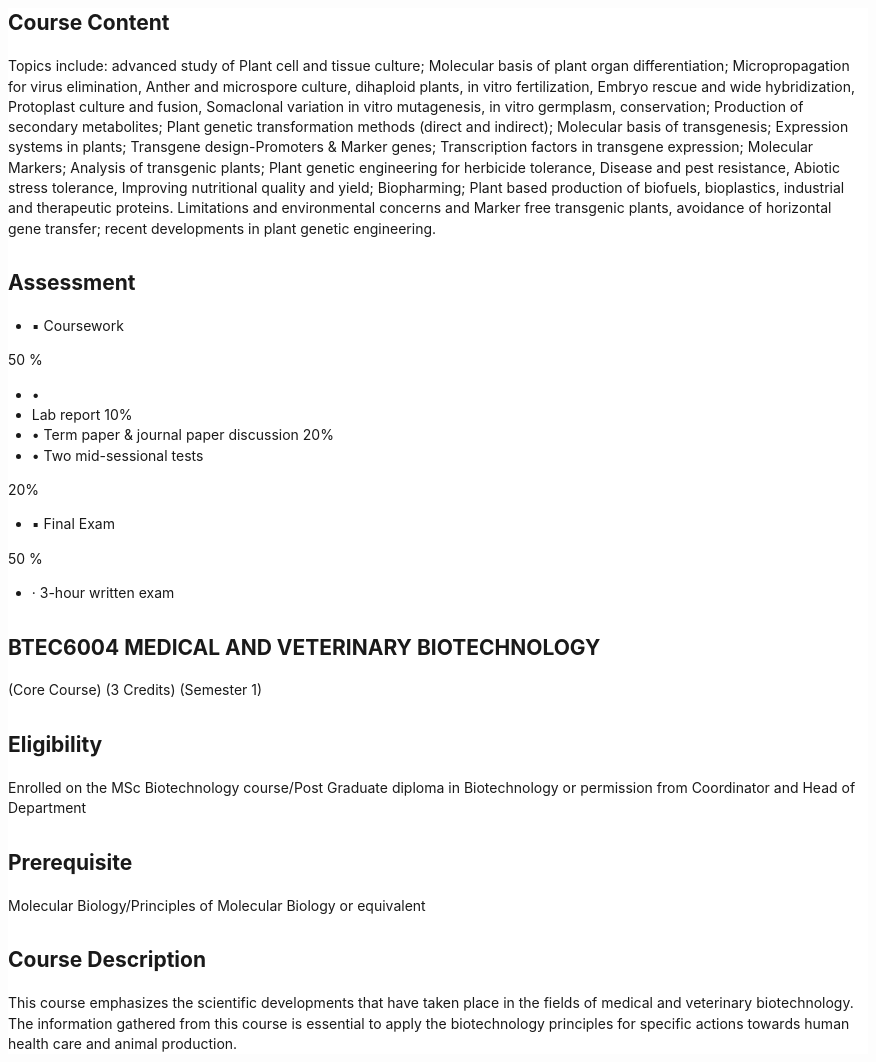 ## Course Content

Topics include: advanced study of Plant cell and tissue culture; Molecular basis of plant  organ  differentiation;  Micropropagation  for  virus  elimination,  Anther  and microspore culture, dihaploid plants, in vitro fertilization, Embryo rescue and wide hybridization,  Protoplast  culture  and  fusion,  Somaclonal  variation  in vitro mutagenesis, in vitro germplasm, conservation; Production of secondary metabolites; Plant genetic transformation methods (direct and indirect); Molecular basis of transgenesis; Expression systems in plants; Transgene design-Promoters &amp; Marker genes; Transcription factors in transgene expression; Molecular Markers; Analysis of transgenic plants; Plant genetic engineering for herbicide tolerance, Disease and pest resistance, Abiotic stress tolerance, Improving nutritional quality and yield; Biopharming; Plant based production of biofuels, bioplastics, industrial and  therapeutic  proteins.  Limitations  and  environmental  concerns  and  Marker free transgenic plants, avoidance of horizontal gene transfer; recent developments in plant genetic engineering.

## Assessment

- ▪ Coursework

50 %

- •
- Lab report 10%
- • Term paper &amp; journal paper discussion   20%
- • Two mid-sessional tests

20%

- ▪ Final Exam

50 %

- · 3-hour written exam

## BTEC6004 MEDICAL AND VETERINARY BIOTECHNOLOGY

(Core Course) (3 Credits) (Semester 1)

## Eligibility

Enrolled on the MSc Biotechnology course/Post Graduate diploma in Biotechnology or permission from Coordinator and Head of Department

## Prerequisite

Molecular Biology/Principles of Molecular Biology or equivalent

## Course Description

This course emphasizes the scientific developments that have taken place in the fields  of  medical  and  veterinary biotechnology. The information gathered from this  course is  essential to apply the biotechnology principles for specific actions towards human health care and animal production.
